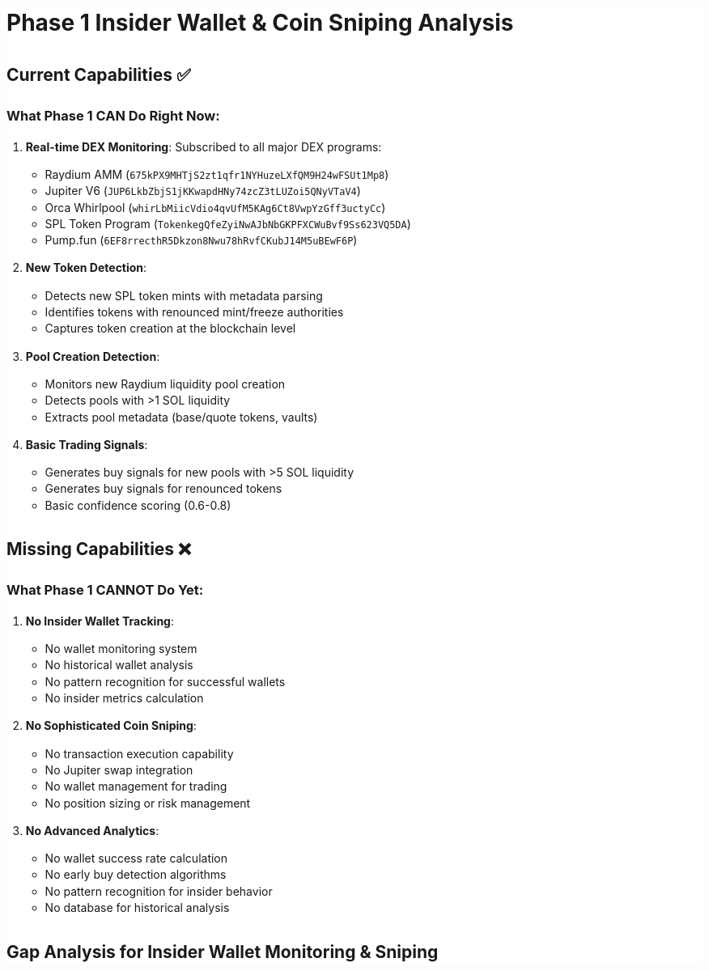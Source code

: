 # Phase 1 Insider Wallet & Coin Sniping Analysis

## Current Capabilities ✅

### What Phase 1 CAN Do Right Now:
1. **Real-time DEX Monitoring**: Subscribed to all major DEX programs:
   - Raydium AMM (`675kPX9MHTjS2zt1qfr1NYHuzeLXfQM9H24wFSUt1Mp8`)
   - Jupiter V6 (`JUP6LkbZbjS1jKKwapdHNy74zcZ3tLUZoi5QNyVTaV4`)
   - Orca Whirlpool (`whirLbMiicVdio4qvUfM5KAg6Ct8VwpYzGff3uctyCc`)
   - SPL Token Program (`TokenkegQfeZyiNwAJbNbGKPFXCWuBvf9Ss623VQ5DA`)
   - Pump.fun (`6EF8rrecthR5Dkzon8Nwu78hRvfCKubJ14M5uBEwF6P`)

2. **New Token Detection**: 
   - Detects new SPL token mints with metadata parsing
   - Identifies tokens with renounced mint/freeze authorities
   - Captures token creation at the blockchain level

3. **Pool Creation Detection**:
   - Monitors new Raydium liquidity pool creation
   - Detects pools with >1 SOL liquidity
   - Extracts pool metadata (base/quote tokens, vaults)

4. **Basic Trading Signals**:
   - Generates buy signals for new pools with >5 SOL liquidity  
   - Generates buy signals for renounced tokens
   - Basic confidence scoring (0.6-0.8)

## Missing Capabilities ❌

### What Phase 1 CANNOT Do Yet:
1. **No Insider Wallet Tracking**:
   - No wallet monitoring system
   - No historical wallet analysis
   - No pattern recognition for successful wallets
   - No insider metrics calculation

2. **No Sophisticated Coin Sniping**:
   - No transaction execution capability
   - No Jupiter swap integration
   - No wallet management for trading
   - No position sizing or risk management

3. **No Advanced Analytics**:
   - No wallet success rate calculation
   - No early buy detection algorithms
   - No pattern recognition for insider behavior
   - No database for historical analysis

## Gap Analysis for Insider Wallet Monitoring & Sniping
